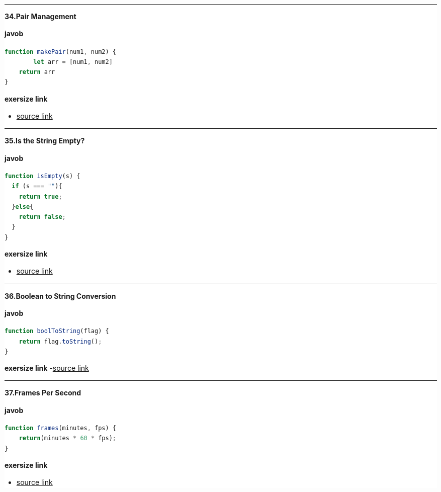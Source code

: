 ----
**34.Pair Management**

**javob**

```js
function makePair(num1, num2) {
		let arr = [num1, num2]
	return arr
}
```
**exersize link**
- [source link](https://edabit.com/challenge/BFnsRqe8PFvEwcRNt)

---
**35.Is the String Empty?**

**javob**

```js
function isEmpty(s) {
  if (s === ""){
    return true;
  }else{
    return false;
  }
}
```

**exersize link**
- [source link](https://edabit.com/challenge/EzbfiquDoAc2Zc9FL)

----
**36.Boolean to String Conversion**

**javob**

```js
function boolToString(flag) {
	return flag.toString();
}
```
**exersize link**
-[source link](https://edabit.com/challenge/KSTkFSnaYBJdo6PHx)

----
**37.Frames Per Second**

**javob**

```js
function frames(minutes, fps) {
	return(minutes * 60 * fps);
}
```

**exersize link**
- [source link](https://edabit.com/challenge/d9suvbchE2bnHNQuK0)
